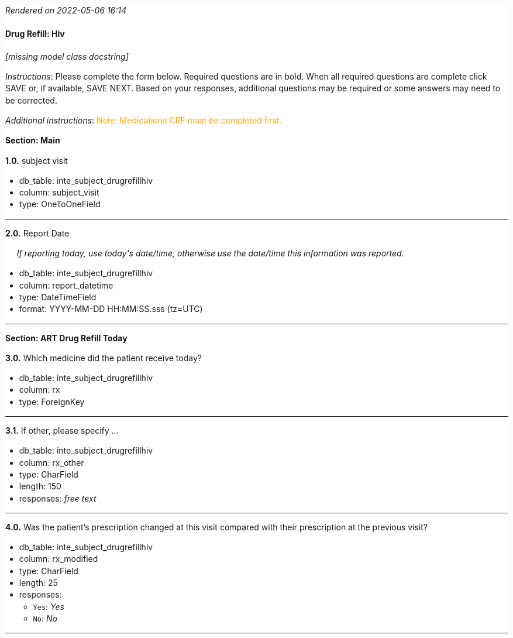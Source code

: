 


*Rendered on 2022-05-06 16:14*

#### Drug Refill: Hiv
*[missing model class docstring]*


*Instructions*: Please complete the form below. Required questions are in bold. When all required questions are complete click SAVE or, if available, SAVE NEXT. Based on your responses, additional questions may be required or some answers may need to be corrected.

*Additional instructions*: <span style="color:orange">Note: Medications CRF must be completed first.</span>


**Section: Main**

**1.0.** subject visit
- db_table: inte_subject_drugrefillhiv
- column: subject_visit
- type: OneToOneField
---

**2.0.** Report Date

&nbsp;&nbsp;&nbsp;&nbsp; *If reporting today, use today's date/time, otherwise use the date/time this information was reported.*
- db_table: inte_subject_drugrefillhiv
- column: report_datetime
- type: DateTimeField
- format: YYYY-MM-DD HH:MM:SS.sss (tz=UTC)
---

**Section: ART Drug Refill Today**

**3.0.** Which medicine did the patient receive today?
- db_table: inte_subject_drugrefillhiv
- column: rx
- type: ForeignKey
---

**3.1.** If other, please specify ...
- db_table: inte_subject_drugrefillhiv
- column: rx_other
- type: CharField
- length: 150
- responses: *free text*
---

**4.0.** Was the patient’s prescription changed at this visit compared with their prescription at the previous visit?
- db_table: inte_subject_drugrefillhiv
- column: rx_modified
- type: CharField
- length: 25
- responses:
  - `Yes`: *Yes* 
  - `No`: *No* 
---
